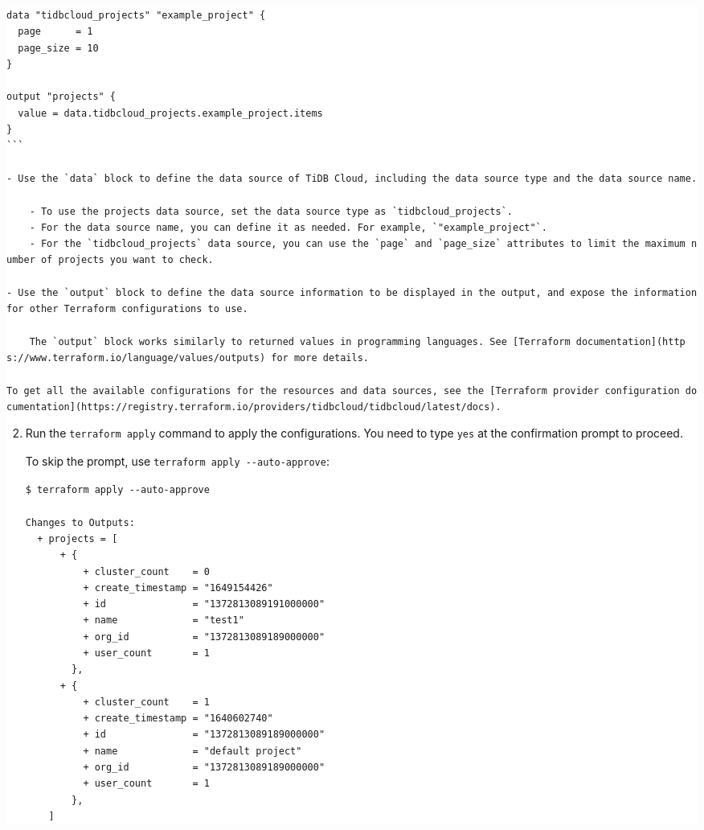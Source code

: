    data "tidbcloud_projects" "example_project" {
      page      = 1
      page_size = 10
    }

    output "projects" {
      value = data.tidbcloud_projects.example_project.items
    }
    ```

    - Use the `data` block to define the data source of TiDB Cloud, including the data source type and the data source name.

        - To use the projects data source, set the data source type as `tidbcloud_projects`.
        - For the data source name, you can define it as needed. For example, `"example_project"`.
        - For the `tidbcloud_projects` data source, you can use the `page` and `page_size` attributes to limit the maximum number of projects you want to check.

    - Use the `output` block to define the data source information to be displayed in the output, and expose the information for other Terraform configurations to use.

        The `output` block works similarly to returned values in programming languages. See [Terraform documentation](https://www.terraform.io/language/values/outputs) for more details.

    To get all the available configurations for the resources and data sources, see the [Terraform provider configuration documentation](https://registry.terraform.io/providers/tidbcloud/tidbcloud/latest/docs).

2. Run the `terraform apply` command to apply the configurations. You need to type `yes` at the confirmation prompt to proceed.

    To skip the prompt, use `terraform apply --auto-approve`:

    ```shell
    $ terraform apply --auto-approve

    Changes to Outputs:
      + projects = [
          + {
              + cluster_count    = 0
              + create_timestamp = "1649154426"
              + id               = "1372813089191000000"
              + name             = "test1"
              + org_id           = "1372813089189000000"
              + user_count       = 1
            },
          + {
              + cluster_count    = 1
              + create_timestamp = "1640602740"
              + id               = "1372813089189000000"
              + name             = "default project"
              + org_id           = "1372813089189000000"
              + user_count       = 1
            },
        ]
